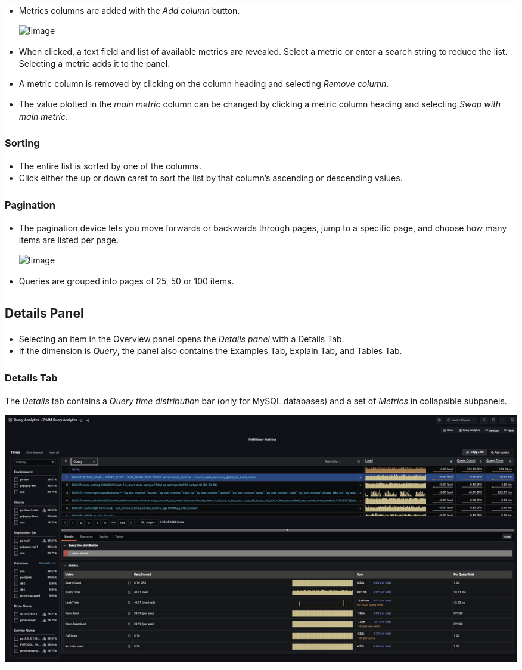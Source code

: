 - Metrics columns are added with the *Add column* button.

    ![!image](../_images/PMM_Query_Analytics_Devices_Add_Columns.jpg)

- When clicked, a text field and list of available metrics are revealed. Select a metric or enter a search string to reduce the list. Selecting a metric adds it to the panel.
- A metric column is removed by clicking on the column heading and selecting *Remove column*.
- The value plotted in the *main metric* column can be changed by clicking a metric column heading and selecting *Swap with main metric*.

### Sorting

- The entire list is sorted by one of the columns.
- Click either the up or down caret to sort the list by that column’s ascending or descending values.

### Pagination

- The pagination device lets you move forwards or backwards through pages, jump to a specific page, and choose how many items are listed per page.

    ![!image](../_images/PMM_Query_Analytics_Devices_Pagination.jpg)

- Queries are grouped into pages of 25, 50 or 100 items.

## Details Panel

- Selecting an item in the Overview panel opens the *Details panel* with a [Details Tab](#details-tab).
- If the dimension is *Query*, the panel also contains the [Examples Tab](#examples-tab), [Explain Tab](#explain-tab), and [Tables Tab](#tables-tab).

### Details Tab

The *Details* tab contains a *Query time distribution* bar (only for MySQL databases) and a set of *Metrics* in collapsible subpanels.

![!image](../_images/PMM_Query_Analytics_Tabs_Details.jpg)
